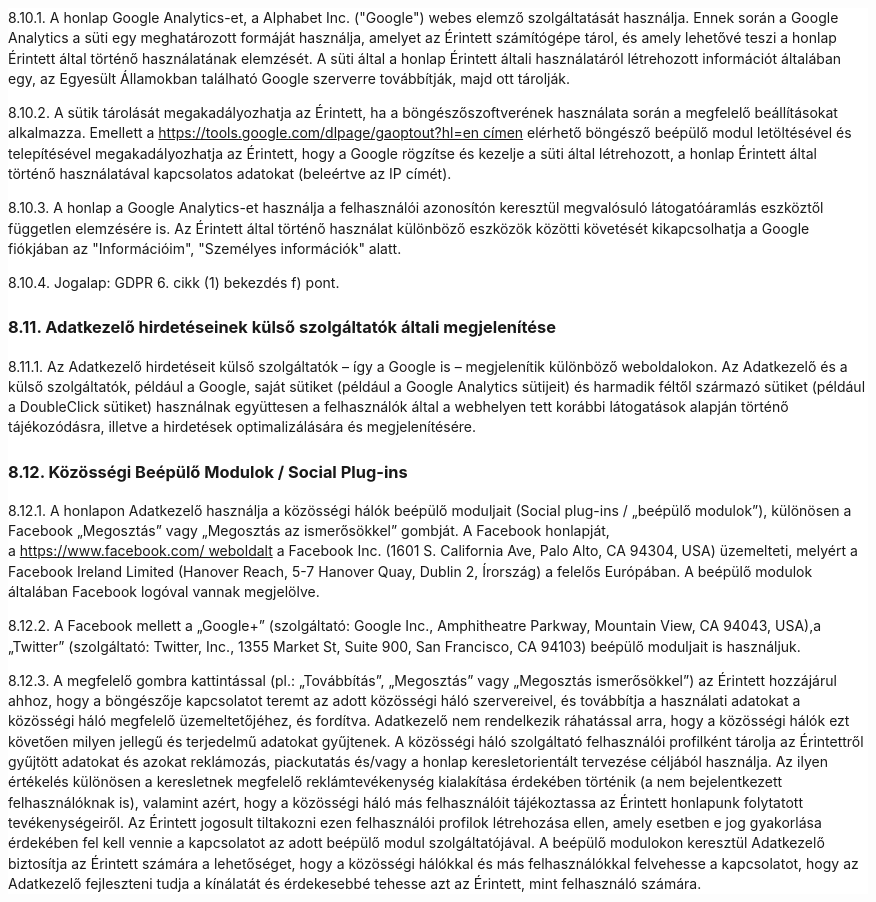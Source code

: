 8.10.1. A honlap Google Analytics-et, a Alphabet Inc. ("Google") webes elemző szolgáltatását használja. Ennek során a Google Analytics a süti egy meghatározott formáját használja, amelyet az Érintett számítógépe tárol, és amely lehetővé teszi a honlap Érintett által történő használatának elemzését. A süti által a honlap Érintett általi használatáról létrehozott információt általában egy, az Egyesült Államokban található Google szerverre továbbítják, majd ott tárolják.

8.10.2. A sütik tárolását megakadályozhatja az Érintett, ha a böngészőszoftverének használata során a megfelelő beállításokat alkalmazza. Emellett a https://tools.google.com/dlpage/gaoptout?hl=en címen elérhető böngésző beépülő modul letöltésével és telepítésével megakadályozhatja az Érintett, hogy a Google rögzítse és kezelje a süti által létrehozott, a honlap Érintett által történő használatával kapcsolatos adatokat (beleértve az IP címét).

8.10.3. A honlap a Google Analytics-et használja a felhasználói azonosítón keresztül megvalósuló látogatóáramlás eszköztől független elemzésére is. Az Érintett által történő használat különböző eszközök közötti követését kikapcsolhatja a Google fiókjában az "Információim", "Személyes információk" alatt.

8.10.4. Jogalap: GDPR 6. cikk (1) bekezdés f) pont.

### 8.11. Adatkezelő hirdetéseinek külső szolgáltatók általi megjelenítése

8.11.1. Az Adatkezelő hirdetéseit külső szolgáltatók – így a Google is – megjelenítik különböző weboldalokon. Az Adatkezelő és a külső szolgáltatók, például a Google, saját sütiket (például a Google Analytics sütijeit) és harmadik féltől származó sütiket (például a DoubleClick sütiket) használnak együttesen a felhasználók által a webhelyen tett korábbi látogatások alapján történő tájékozódásra, illetve a hirdetések optimalizálására és megjelenítésére.

### 8.12. Közösségi Beépülő Modulok / Social Plug-ins

8.12.1. A honlapon Adatkezelő használja a közösségi hálók beépülő moduljait (Social plug-ins / „beépülő modulok”), különösen a Facebook „Megosztás” vagy „Megosztás az ismerősökkel” gombját. A Facebook honlapját, a https://www.facebook.com/ weboldalt a Facebook Inc. (1601 S. California Ave, Palo Alto, CA 94304, USA) üzemelteti, melyért a Facebook Ireland Limited (Hanover Reach, 5-7 Hanover Quay, Dublin 2, Írország) a felelős Európában. A beépülő modulok általában Facebook logóval vannak megjelölve.

8.12.2. A Facebook mellett a „Google+” (szolgáltató: Google Inc., Amphitheatre Parkway, Mountain View, CA 94043, USA),a „Twitter” (szolgáltató: Twitter, Inc., 1355 Market St, Suite 900, San Francisco, CA 94103) beépülő moduljait is használjuk.

8.12.3. A megfelelő gombra kattintással (pl.: „Továbbítás”, „Megosztás” vagy „Megosztás ismerősökkel”) az Érintett hozzájárul ahhoz, hogy a böngészője kapcsolatot teremt az adott közösségi háló szervereivel, és továbbítja a használati adatokat a közösségi háló megfelelő üzemeltetőjéhez, és fordítva. Adatkezelő nem rendelkezik ráhatással arra, hogy a közösségi hálók ezt követően milyen jellegű és terjedelmű adatokat gyűjtenek. A közösségi háló szolgáltató felhasználói profilként tárolja az Érintettről gyűjtött adatokat és azokat reklámozás, piackutatás és/vagy a honlap keresletorientált tervezése céljából használja. Az ilyen értékelés különösen a keresletnek megfelelő reklámtevékenység kialakítása érdekében történik (a nem bejelentkezett felhasználóknak is), valamint azért, hogy a közösségi háló más felhasználóit tájékoztassa az Érintett honlapunk folytatott tevékenységeiről. Az Érintett jogosult tiltakozni ezen felhasználói profilok létrehozása ellen, amely esetben e jog gyakorlása érdekében fel kell vennie a kapcsolatot az adott beépülő modul szolgáltatójával. A beépülő modulokon keresztül Adatkezelő biztosítja az Érintett számára a lehetőséget, hogy a közösségi hálókkal és más felhasználókkal felvehesse a kapcsolatot, hogy az Adatkezelő fejleszteni tudja a kínálatát és érdekesebbé tehesse azt az Érintett, mint felhasználó számára.
